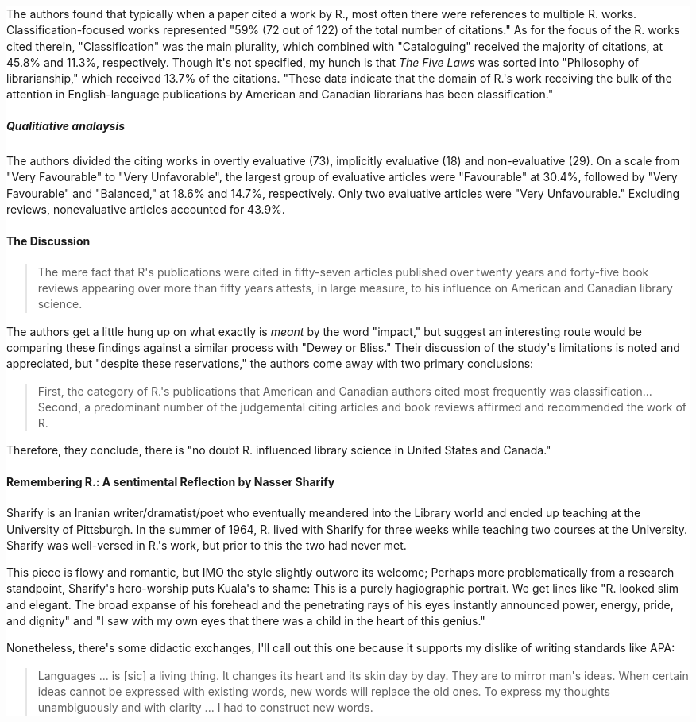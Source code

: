 
The authors found that typically when a paper cited a work by R., most often there were references to multiple R. works. Classification-focused works represented "59% (72 out of 122) of the total number of citations." As for the focus of the R. works cited therein, "Classification" was the main plurality, which combined with "Cataloguing" received the majority of citations, at 45.8% and 11.3%, respectively. Though it's not specified, my hunch is that _The Five Laws_ was sorted into "Philosophy of librarianship," which received 13.7% of the citations. "These data indicate that the domain of R.'s work receiving the bulk of the attention in English-language publications by American and Canadian librarians has been classification."

##### Qualitiative analaysis

The authors divided the citing works in overtly evaluative (73), implicitly evaluative (18) and non-evaluative (29). On a scale from "Very Favourable" to "Very Unfavorable", the largest group of evaluative articles were "Favourable" at 30.4%, followed by "Very Favourable" and "Balanced," at 18.6% and 14.7%, respectively.  Only two evaluative articles were "Very Unfavourable." Excluding reviews, nonevaluative articles accounted for 43.9%.

#### The Discussion

> The mere fact that R's publications were cited in fifty-seven articles published over twenty years and forty-five book reviews appearing over more than fifty years attests, in large measure, to his influence on American and Canadian library science.

The authors get a little hung up on what exactly is _meant_ by the word "impact," but suggest an interesting route would be comparing these findings against a similar process with "Dewey or Bliss." Their discussion of the study's limitations is noted and appreciated, but "despite these reservations," the authors come away with two primary conclusions:

> First, the category of R.'s publications that American and Canadian authors cited most frequently was classification... Second, a predominant number of the judgemental citing articles and book reviews affirmed and recommended the work of R.

Therefore, they conclude, there is "no doubt R. influenced library science in United States and Canada."



#### Remembering R.: A sentimental Reflection by Nasser Sharify

Sharify is an Iranian writer/dramatist/poet who eventually meandered into the Library world and ended up teaching at the University of Pittsburgh. In the summer of 1964, R. lived with Sharify for three weeks while teaching two courses at the University. Sharify was well-versed in R.'s work, but prior to this the two had never met.

This piece is flowy and romantic, but IMO the style slightly outwore its welcome; Perhaps more problematically from a research standpoint, Sharify's hero-worship puts Kuala's to shame: This is a purely hagiographic portrait. We get lines like "R. looked slim and elegant. The broad expanse of his forehead and the penetrating rays of his eyes instantly announced power, energy, pride, and dignity" and "I saw with my own eyes that there was a child in the heart of this genius."

Nonetheless, there's some didactic exchanges, I'll call out this one because it supports my dislike of writing standards like APA:

> Languages ... is \[sic\] a living thing. It changes its heart and its skin day by day. They are to mirror man's ideas. When certain ideas cannot be expressed with existing words, new words will replace the old ones. To express my thoughts unambiguously and with clarity ... I had to construct new words.
